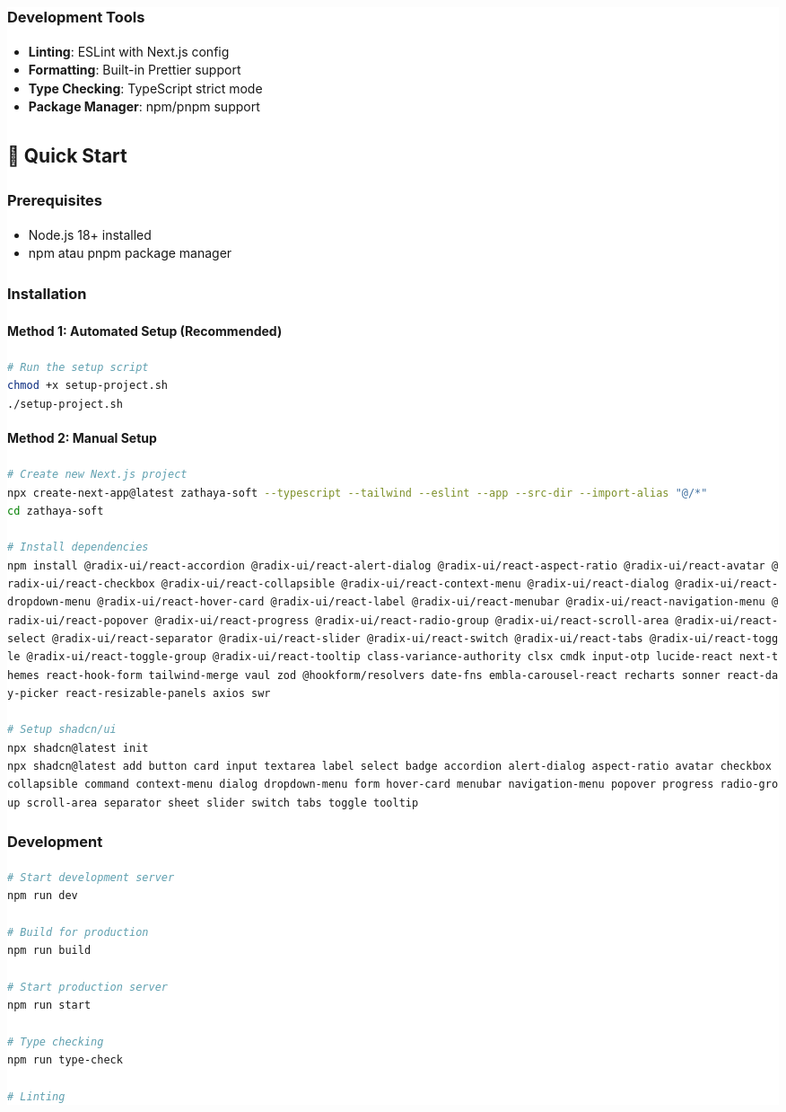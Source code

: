 ### Development Tools
- **Linting**: ESLint with Next.js config
- **Formatting**: Built-in Prettier support
- **Type Checking**: TypeScript strict mode
- **Package Manager**: npm/pnpm support

## 🚀 Quick Start

### Prerequisites
- Node.js 18+ installed
- npm atau pnpm package manager

### Installation

#### Method 1: Automated Setup (Recommended)
```bash
# Run the setup script
chmod +x setup-project.sh
./setup-project.sh
```

#### Method 2: Manual Setup
```bash
# Create new Next.js project
npx create-next-app@latest zathaya-soft --typescript --tailwind --eslint --app --src-dir --import-alias "@/*"
cd zathaya-soft

# Install dependencies
npm install @radix-ui/react-accordion @radix-ui/react-alert-dialog @radix-ui/react-aspect-ratio @radix-ui/react-avatar @radix-ui/react-checkbox @radix-ui/react-collapsible @radix-ui/react-context-menu @radix-ui/react-dialog @radix-ui/react-dropdown-menu @radix-ui/react-hover-card @radix-ui/react-label @radix-ui/react-menubar @radix-ui/react-navigation-menu @radix-ui/react-popover @radix-ui/react-progress @radix-ui/react-radio-group @radix-ui/react-scroll-area @radix-ui/react-select @radix-ui/react-separator @radix-ui/react-slider @radix-ui/react-switch @radix-ui/react-tabs @radix-ui/react-toggle @radix-ui/react-toggle-group @radix-ui/react-tooltip class-variance-authority clsx cmdk input-otp lucide-react next-themes react-hook-form tailwind-merge vaul zod @hookform/resolvers date-fns embla-carousel-react recharts sonner react-day-picker react-resizable-panels axios swr

# Setup shadcn/ui
npx shadcn@latest init
npx shadcn@latest add button card input textarea label select badge accordion alert-dialog aspect-ratio avatar checkbox collapsible command context-menu dialog dropdown-menu form hover-card menubar navigation-menu popover progress radio-group scroll-area separator sheet slider switch tabs toggle tooltip
```

### Development

```bash
# Start development server
npm run dev

# Build for production
npm run build

# Start production server
npm run start

# Type checking
npm run type-check

# Linting
```